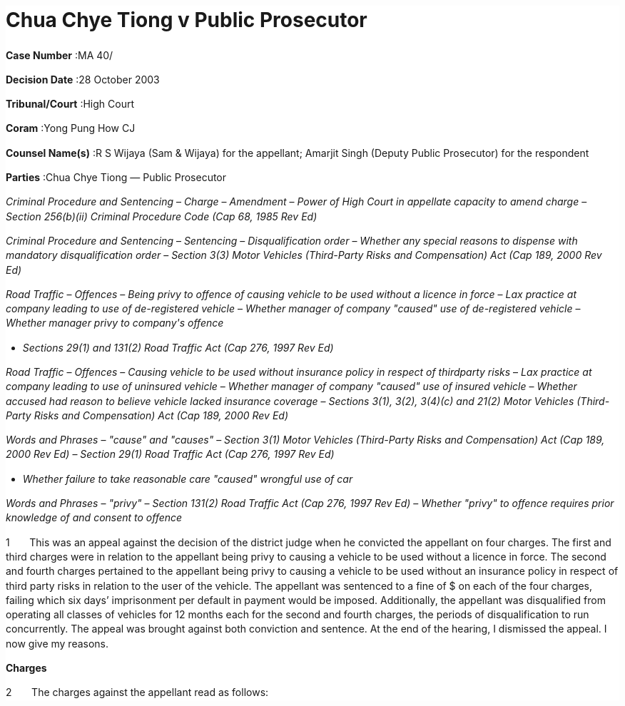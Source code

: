 # Chua Chye Tiong v Public Prosecutor 



**Case Number** :MA 40/ 

**Decision Date** :28 October 2003 

**Tribunal/Court** :High Court 

**Coram** :Yong Pung How CJ 

**Counsel Name(s)** :R S Wijaya (Sam & Wijaya) for the appellant; Amarjit Singh (Deputy Public Prosecutor) for the respondent 

**Parties** :Chua Chye Tiong — Public Prosecutor 

_Criminal Procedure and Sentencing_ – _Charge_ – _Amendment_ – _Power of High Court in appellate capacity to amend charge_ – _Section 256(b)(ii) Criminal Procedure Code (Cap 68, 1985 Rev Ed)_ 

_Criminal Procedure and Sentencing_ – _Sentencing_ – _Disqualification order_ – _Whether any special reasons to dispense with mandatory disqualification order_ – _Section 3(3) Motor Vehicles (Third-Party Risks and Compensation) Act (Cap 189, 2000 Rev Ed)_ 

_Road Traffic_ – _Offences_ – _Being privy to offence of causing vehicle to be used without a licence in force_ – _Lax practice at company leading to use of de-registered vehicle_ – _Whether manager of company "caused" use of de-registered vehicle_ – _Whether manager privy to company's offence_ 

- _Sections 29(1) and 131(2) Road Traffic Act (Cap 276, 1997 Rev Ed)_ 

_Road Traffic_ – _Offences_ – _Causing vehicle to be used without insurance policy in respect of thirdparty risks_ – _Lax practice at company leading to use of uninsured vehicle_ – _Whether manager of company "caused" use of insured vehicle_ – _Whether accused had reason to believe vehicle lacked insurance coverage_ – _Sections 3(1), 3(2), 3(4)(c) and 21(2) Motor Vehicles (Third-Party Risks and Compensation) Act (Cap 189, 2000 Rev Ed)_ 

_Words and Phrases_ – _"cause" and "causes"_ – _Section 3(1) Motor Vehicles (Third-Party Risks and Compensation) Act (Cap 189, 2000 Rev Ed)_ – _Section 29(1) Road Traffic Act (Cap 276, 1997 Rev Ed)_ 

- _Whether failure to take reasonable care "caused" wrongful use of car_ 

_Words and Phrases_ – _"privy"_ – _Section 131(2) Road Traffic Act (Cap 276, 1997 Rev Ed)_ – _Whether "privy" to offence requires prior knowledge of and consent to offence_ 

1       This was an appeal against the decision of the district judge when he convicted the appellant on four charges. The first and third charges were in relation to the appellant being privy to causing a vehicle to be used without a licence in force. The second and fourth charges pertained to the appellant being privy to causing a vehicle to be used without an insurance policy in respect of third party risks in relation to the user of the vehicle. The appellant was sentenced to a fine of $ on each of the four charges, failing which six days’ imprisonment per default in payment would be imposed. Additionally, the appellant was disqualified from operating all classes of vehicles for 12 months each for the second and fourth charges, the periods of disqualification to run concurrently. The appeal was brought against both conviction and sentence. At the end of the hearing, I dismissed the appeal. I now give my reasons. 

**Charges** 

2       The charges against the appellant read as follows: 

